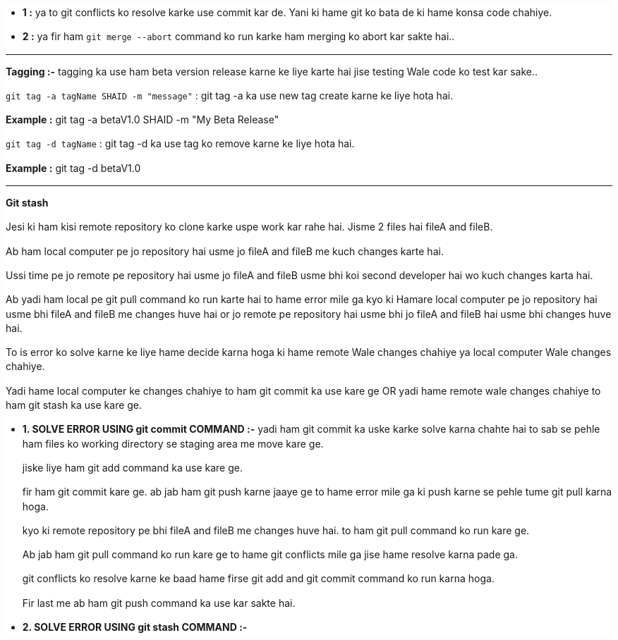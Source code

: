 * **1 :**  ya to git conflicts ko resolve karke use commit kar de. Yani ki hame git ko bata de ki hame konsa code chahiye.

* **2 :** ya fir ham ``git merge --abort`` command ko run karke ham merging ko abort kar sakte hai..

---

**Tagging :-** tagging ka use ham beta version release karne ke liye karte hai jise testing Wale code ko test kar sake..

``git tag -a tagName SHAID -m "message"`` : git tag -a ka use new tag create karne ke liye hota hai.

**Example :** git tag -a betaV1.0 SHAID -m "My Beta Release"

``git tag -d tagName`` : git tag -d ka use tag ko remove karne ke liye hota hai.

**Example :** git tag -d betaV1.0

---

**Git stash**

Jesi ki ham kisi remote repository ko clone karke uspe work kar rahe hai. Jisme 2 files hai fileA and fileB.

Ab ham local computer pe jo repository hai usme jo fileA and fileB me kuch changes karte hai.

Ussi time pe jo remote pe repository hai usme jo fileA and fileB usme bhi koi second developer hai wo kuch changes karta hai.

Ab yadi ham local pe git pull command ko run karte hai to hame error mile ga kyo ki Hamare local computer pe jo repository hai usme bhi fileA and fileB me changes huve hai or jo remote pe repository hai usme bhi jo fileA and fileB hai usme bhi changes huve hai.

To is error ko solve karne ke liye hame decide karna hoga ki hame remote Wale changes chahiye ya local computer Wale changes chahiye.

Yadi hame local computer ke changes chahiye to ham git commit ka use kare ge OR yadi hame remote wale changes chahiye to ham git stash ka use kare ge.

* **1. SOLVE ERROR USING git commit COMMAND :-** yadi ham git commit ka uske karke solve karna chahte hai to sab se pehle ham files ko working directory se staging area me move kare ge.

    jiske liye ham git add command ka use kare ge.

    fir ham git commit kare ge. ab jab ham git push karne jaaye ge to hame error mile ga ki push karne se pehle tume git pull karna hoga.

    kyo ki remote repository pe bhi fileA and fileB me changes huve hai. to ham git pull command ko run kare ge.

    Ab jab ham git pull command ko run kare ge to hame git conflicts mile ga jise hame resolve karna pade ga.

    git conflicts ko resolve karne ke baad hame firse git add and git commit command ko run karna hoga.

    Fir last me ab ham git push command ka use kar sakte hai.

* **2. SOLVE ERROR USING git stash COMMAND :-**
